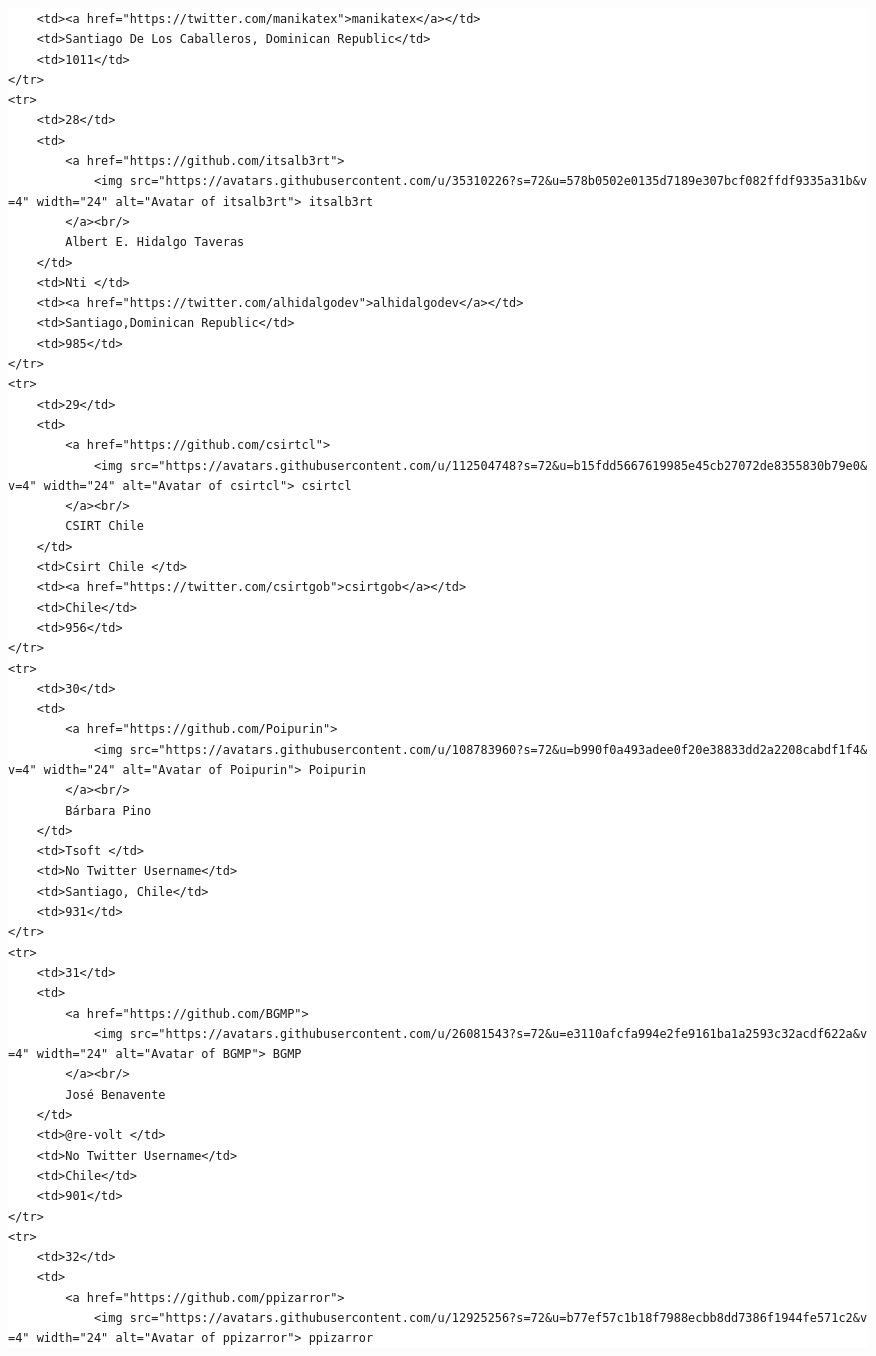 		<td><a href="https://twitter.com/manikatex">manikatex</a></td>
		<td>Santiago De Los Caballeros, Dominican Republic</td>
		<td>1011</td>
	</tr>
	<tr>
		<td>28</td>
		<td>
			<a href="https://github.com/itsalb3rt">
				<img src="https://avatars.githubusercontent.com/u/35310226?s=72&u=578b0502e0135d7189e307bcf082ffdf9335a31b&v=4" width="24" alt="Avatar of itsalb3rt"> itsalb3rt
			</a><br/>
			Albert E. Hidalgo Taveras
		</td>
		<td>Nti </td>
		<td><a href="https://twitter.com/alhidalgodev">alhidalgodev</a></td>
		<td>Santiago,Dominican Republic</td>
		<td>985</td>
	</tr>
	<tr>
		<td>29</td>
		<td>
			<a href="https://github.com/csirtcl">
				<img src="https://avatars.githubusercontent.com/u/112504748?s=72&u=b15fdd5667619985e45cb27072de8355830b79e0&v=4" width="24" alt="Avatar of csirtcl"> csirtcl
			</a><br/>
			CSIRT Chile
		</td>
		<td>Csirt Chile </td>
		<td><a href="https://twitter.com/csirtgob">csirtgob</a></td>
		<td>Chile</td>
		<td>956</td>
	</tr>
	<tr>
		<td>30</td>
		<td>
			<a href="https://github.com/Poipurin">
				<img src="https://avatars.githubusercontent.com/u/108783960?s=72&u=b990f0a493adee0f20e38833dd2a2208cabdf1f4&v=4" width="24" alt="Avatar of Poipurin"> Poipurin
			</a><br/>
			Bárbara Pino
		</td>
		<td>Tsoft </td>
		<td>No Twitter Username</td>
		<td>Santiago, Chile</td>
		<td>931</td>
	</tr>
	<tr>
		<td>31</td>
		<td>
			<a href="https://github.com/BGMP">
				<img src="https://avatars.githubusercontent.com/u/26081543?s=72&u=e3110afcfa994e2fe9161ba1a2593c32acdf622a&v=4" width="24" alt="Avatar of BGMP"> BGMP
			</a><br/>
			José Benavente
		</td>
		<td>@re-volt </td>
		<td>No Twitter Username</td>
		<td>Chile</td>
		<td>901</td>
	</tr>
	<tr>
		<td>32</td>
		<td>
			<a href="https://github.com/ppizarror">
				<img src="https://avatars.githubusercontent.com/u/12925256?s=72&u=b77ef57c1b18f7988ecbb8dd7386f1944fe571c2&v=4" width="24" alt="Avatar of ppizarror"> ppizarror
